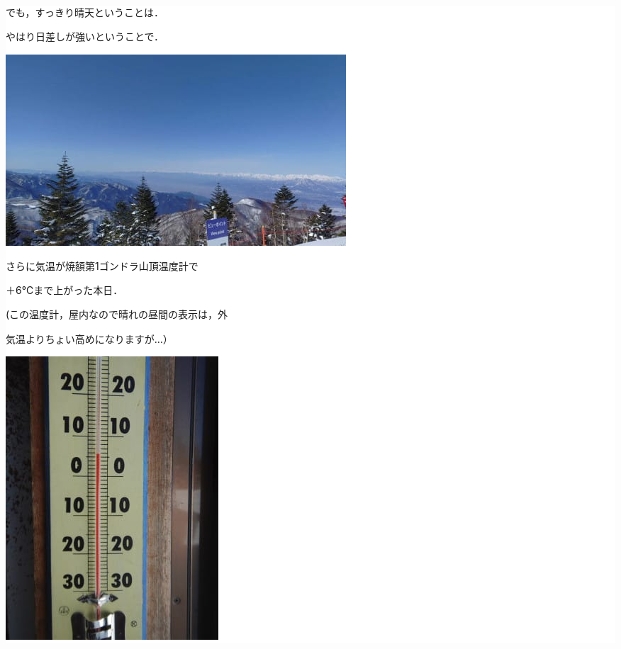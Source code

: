 


でも，すっきり晴天ということは．


やはり日差しが強いということで．




![6025f3caccf8a0299449ea20ac60621e.jpg](images/6025f3caccf8a0299449ea20ac60621e.jpg)




さらに気温が焼額第1ゴンドラ山頂温度計で


＋6℃まで上がった本日．


(この温度計，屋内なので晴れの昼間の表示は，外


気温よりちょい高めになりますが…）




![793516b13720fdc47b92a8c34c941151.jpg](images/793516b13720fdc47b92a8c34c941151.jpg)
